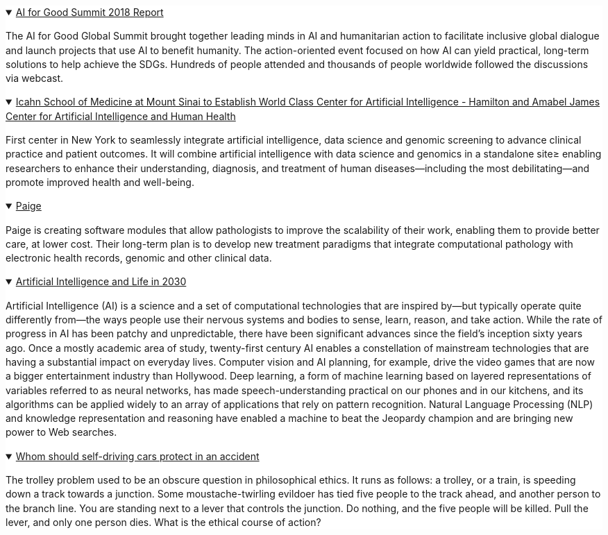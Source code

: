 <details class="text" open>
    <summary><a href="https://2ja3zj1n4vsz2sq9zh82y3wi-wpengine.netdna-ssl.com/wp-content/uploads/2018/12/SDGs-Report.pdf" target="_blank">AI for Good Summit 2018 Report</a></summary>
    <p>The AI for Good Global Summit brought together leading minds in AI and humanitarian action to facilitate inclusive global dialogue and launch projects that use AI to benefit humanity. The action-oriented event focused on how AI can yield practical, long-term solutions to help achieve the SDGs. Hundreds of people attended and thousands of people worldwide followed the discussions via webcast.</p>
</details>

<details class="text" open>
    <summary><a href="https://www.mountsinai.org/about/newsroom/2019/icahn-school-of-medicine-at-mount-sinai-to-establish-world-class-center-for-artificial-intelligence-hamilton-and-amabel-james-center-for-artificial-intelligence-and-human-health" target="_blank">Icahn School of Medicine at Mount Sinai to Establish World Class Center for Artificial Intelligence - Hamilton and Amabel James Center for Artificial Intelligence and Human Health</a></summary>
    <p>First center in New York to seamlessly integrate artificial intelligence, data science and genomic screening to advance clinical practice and patient outcomes. It will combine artificial intelligence with data science and genomics in a standalone site≥ enabling researchers to enhance their understanding, diagnosis, and treatment of human diseases—including the most debilitating—and promote improved health and well-being.</p>
</details>

<details class="text" open>
    <summary><a href="https://paige.ai" target="_blank">Paige</a></summary>
    <p>Paige is creating software modules that allow pathologists to improve the scalability of their work, enabling them to provide better care, at lower cost. Their long-term plan is to develop new treatment paradigms that integrate computational pathology with electronic health records, genomic and other clinical data.</p>
</details>

<details class="text" open>
    <summary><a href="https://ai100.stanford.edu/sites/g/files/sbiybj9861/f/ai_100_report_0831fnl.pdf" target="_blank">Artificial Intelligence and Life in 2030</a></summary>
    <p>Artificial Intelligence (AI) is a science and a set of computational technologies that are inspired by—but typically operate quite differently from—the ways people use their nervous systems and bodies to sense, learn, reason, and take action. While the rate of progress in AI has been patchy and unpredictable, there have been significant advances since the field’s inception sixty years ago. Once a mostly academic area of study, twenty-first century AI enables a constellation of mainstream technologies that are having a substantial impact on everyday lives. Computer vision and AI planning, for example, drive the video games that are now a bigger entertainment industry than Hollywood. Deep learning, a form of machine learning based on layered representations of variables referred to as neural networks, has made speech-understanding practical on our phones and in our kitchens, and its algorithms can be applied widely to an array of applications that rely on pattern recognition. Natural Language Processing (NLP) and knowledge representation and reasoning have enabled a machine to beat the Jeopardy champion and are bringing new power to Web searches.</p>
</details>

<details class="text" open>
    <summary><a href="https://amp.economist.com/science-and-technology/2018/10/27/whom-should-self-driving-cars-protect-in-an-accident" target="_blank">Whom should self-driving cars protect in an accident</a></summary>
    <p>The trolley problem used to be an obscure question in philosophical ethics. It runs as follows: a trolley, or a train, is speeding down a track towards a junction. Some moustache-twirling evildoer has tied five people to the track ahead, and another person to the branch line. You are standing next to a lever that controls the junction. Do nothing, and the five people will be killed. Pull the lever, and only one person dies. What is the ethical course of action?</p>
</details>
